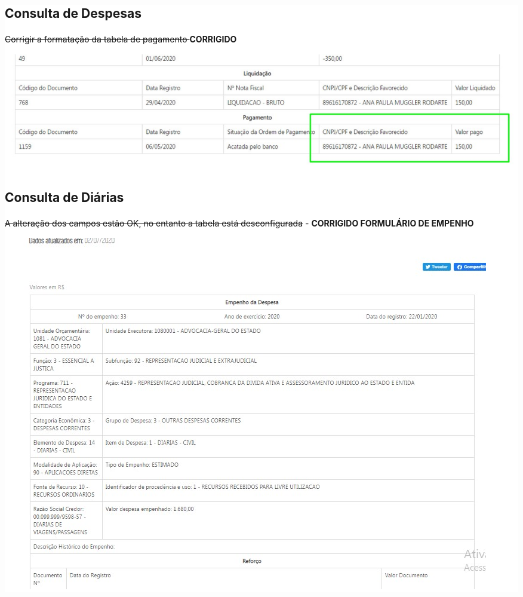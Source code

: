 </div>

<div class="alert alert-success">

Consulta de Despesas
--
<s>Corrigir a formatação da tabela de pagamento </s> __CORRIGIDO__


![](static/layout-formulario-detalhamento-formatacao-despesa-corrigido.jpg)

</div>

<div class="alert alert-success">

Consulta de Diárias
--
<s>A alteração dos campos estão OK, no entanto a tabela está desconfigurada</s> - __CORRIGIDO  FORMULÁRIO DE EMPENHO__

![](static/layout-formulario-detalhamento-formatacao-diarias.jpg)
